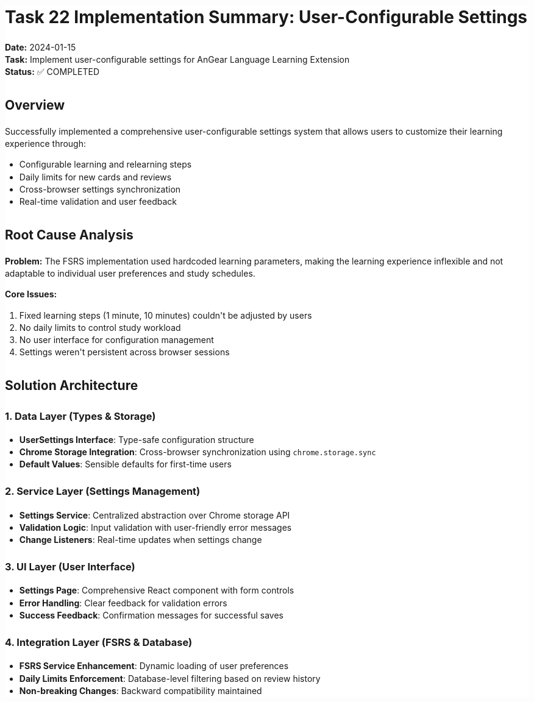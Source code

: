 # Task 22 Implementation Summary: User-Configurable Settings

**Date:** 2024-01-15  
**Task:** Implement user-configurable settings for AnGear Language Learning Extension  
**Status:** ✅ COMPLETED

## Overview

Successfully implemented a comprehensive user-configurable settings system that allows users to customize their learning experience through:
- Configurable learning and relearning steps
- Daily limits for new cards and reviews
- Cross-browser settings synchronization
- Real-time validation and user feedback

## Root Cause Analysis

**Problem:** The FSRS implementation used hardcoded learning parameters, making the learning experience inflexible and not adaptable to individual user preferences and study schedules.

**Core Issues:**
1. Fixed learning steps (1 minute, 10 minutes) couldn't be adjusted by users
2. No daily limits to control study workload
3. No user interface for configuration management
4. Settings weren't persistent across browser sessions

## Solution Architecture

### 1. Data Layer (Types & Storage)
- **UserSettings Interface**: Type-safe configuration structure
- **Chrome Storage Integration**: Cross-browser synchronization using `chrome.storage.sync`
- **Default Values**: Sensible defaults for first-time users

### 2. Service Layer (Settings Management)
- **Settings Service**: Centralized abstraction over Chrome storage API
- **Validation Logic**: Input validation with user-friendly error messages
- **Change Listeners**: Real-time updates when settings change

### 3. UI Layer (User Interface)
- **Settings Page**: Comprehensive React component with form controls
- **Error Handling**: Clear feedback for validation errors
- **Success Feedback**: Confirmation messages for successful saves

### 4. Integration Layer (FSRS & Database)
- **FSRS Service Enhancement**: Dynamic loading of user preferences
- **Daily Limits Enforcement**: Database-level filtering based on review history
- **Non-breaking Changes**: Backward compatibility maintained
